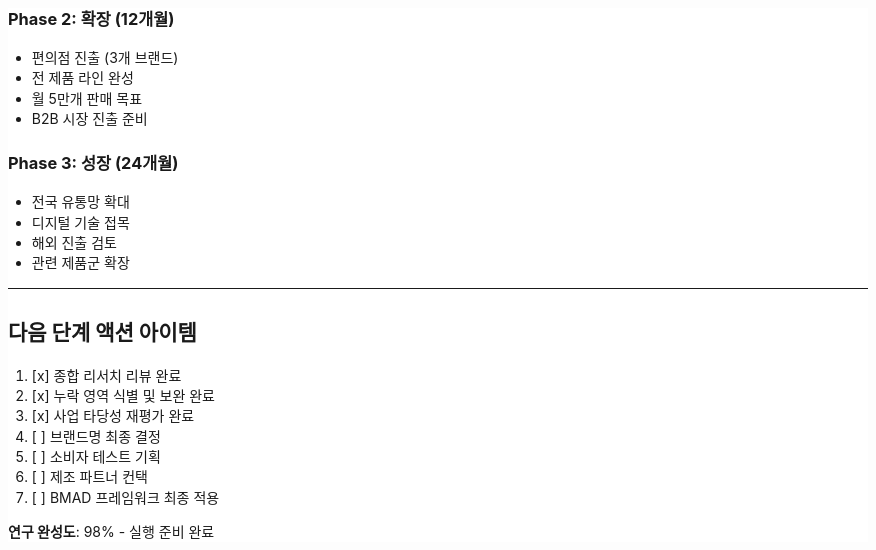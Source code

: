 ### Phase 2: 확장 (12개월)
- 편의점 진출 (3개 브랜드)
- 전 제품 라인 완성
- 월 5만개 판매 목표
- B2B 시장 진출 준비

### Phase 3: 성장 (24개월)
- 전국 유통망 확대
- 디지털 기술 접목
- 해외 진출 검토
- 관련 제품군 확장

---

## 다음 단계 액션 아이템

1. [x] 종합 리서치 리뷰 완료
2. [x] 누락 영역 식별 및 보완 완료
3. [x] 사업 타당성 재평가 완료
4. [ ] 브랜드명 최종 결정
5. [ ] 소비자 테스트 기획
6. [ ] 제조 파트너 컨택
7. [ ] BMAD 프레임워크 최종 적용

**연구 완성도**: 98% - 실행 준비 완료